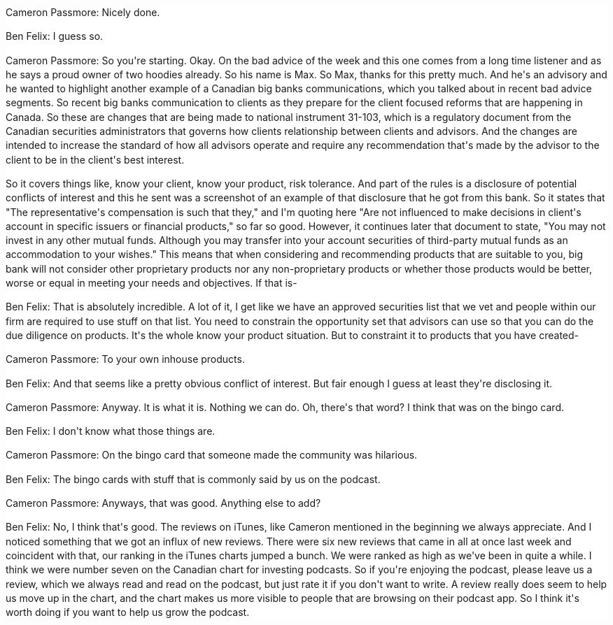 Cameron Passmore: Nicely done.

Ben Felix: I guess so.

Cameron Passmore: So you're starting. Okay. On the bad advice of the week and this one comes from a long time listener and as he says a proud owner of two hoodies already. So his name is Max. So Max, thanks for this pretty much. And he's an advisory and he wanted to highlight another example of a Canadian big banks communications, which you talked about in recent bad advice segments. So recent big banks communication to clients as they prepare for the client focused reforms that are happening in Canada. So these are changes that are being made to national instrument 31-103, which is a regulatory document from the Canadian securities administrators that governs how clients relationship between clients and advisors. And the changes are intended to increase the standard of how all advisors operate and require any recommendation that's made by the advisor to the client to be in the client's best interest.

 So it covers things like, know your client, know your product, risk tolerance. And part of the rules is a disclosure of potential conflicts of interest and this he sent was a screenshot of an example of that disclosure that he got from this bank. So it states that "The representative's compensation is such that they," and I'm quoting here "Are not influenced to make decisions in client's account in specific issuers or financial products," so far so good. However, it continues later that document to state, "You may not invest in any other mutual funds. Although you may transfer into your account securities of third-party mutual funds as an accommodation to your wishes." This means that when considering and recommending products that are suitable to you, big bank will not consider other proprietary products nor any non-proprietary products or whether those products would be better, worse or equal in meeting your needs and objectives. If that is-

Ben Felix: That is absolutely incredible. A lot of it, I get like we have an approved securities list that we vet and people within our firm are required to use stuff on that list. You need to constrain the opportunity set that advisors can use so that you can do the due diligence on products. It's the whole know your product situation. But to constraint it to products that you have created-

Cameron Passmore: To your own inhouse products.

Ben Felix: And that seems like a pretty obvious conflict of interest. But fair enough I guess at least they're disclosing it.

Cameron Passmore: Anyway. It is what it is. Nothing we can do. Oh, there's that word? I think that was on the bingo card.

Ben Felix: I don't know what those things are.

Cameron Passmore: On the bingo card that someone made the community was hilarious.

Ben Felix: The bingo cards with stuff that is commonly said by us on the podcast.

Cameron Passmore: Anyways, that was good. Anything else to add?

Ben Felix: No, I think that's good. The reviews on iTunes, like Cameron mentioned in the beginning we always appreciate. And I noticed something that we got an influx of new reviews. There were six new reviews that came in all at once last week and coincident with that, our ranking in the iTunes charts jumped a bunch. We were ranked as high as we've been in quite a while. I think we were number seven on the Canadian chart for investing podcasts. So if you're enjoying the podcast, please leave us a review, which we always read and read on the podcast, but just rate it if you don't want to write. A review really does seem to help us move up in the chart, and the chart makes us more visible to people that are browsing on their podcast app. So I think it's worth doing if you want to help us grow the podcast.
